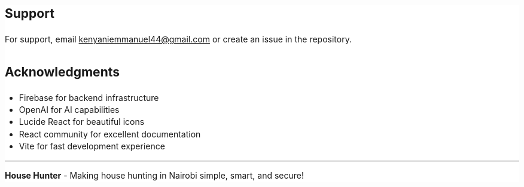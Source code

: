 ## Support

For support, email kenyaniemmanuel44@gmail.com or create an issue in the repository.

## Acknowledgments

- Firebase for backend infrastructure
- OpenAI for AI capabilities
- Lucide React for beautiful icons
- React community for excellent documentation
- Vite for fast development experience

---

**House Hunter** - Making house hunting in Nairobi simple, smart, and secure!
